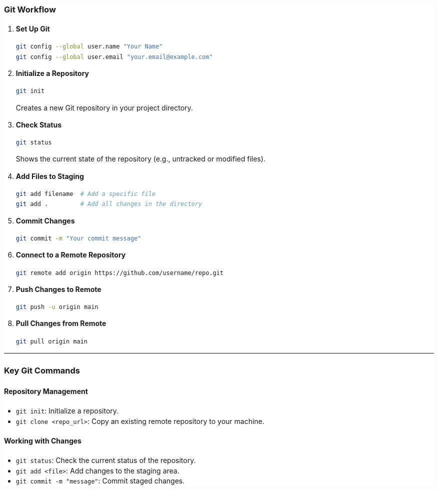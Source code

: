 
### **Git Workflow**

1. **Set Up Git**
   ```bash
   git config --global user.name "Your Name"
   git config --global user.email "your.email@example.com"
   ```

2. **Initialize a Repository**
   ```bash
   git init
   ```
   Creates a new Git repository in your project directory.

3. **Check Status**
   ```bash
   git status
   ```
   Shows the current state of the repository (e.g., untracked or modified files).

4. **Add Files to Staging**
   ```bash
   git add filename  # Add a specific file
   git add .         # Add all changes in the directory
   ```

5. **Commit Changes**
   ```bash
   git commit -m "Your commit message"
   ```

6. **Connect to a Remote Repository**
   ```bash
   git remote add origin https://github.com/username/repo.git
   ```

7. **Push Changes to Remote**
   ```bash
   git push -u origin main
   ```

8. **Pull Changes from Remote**
   ```bash
   git pull origin main
   ```

---

### **Key Git Commands**

#### **Repository Management**
- `git init`: Initialize a repository.
- `git clone <repo_url>`: Copy an existing remote repository to your machine.

#### **Working with Changes**
- `git status`: Check the current status of the repository.
- `git add <file>`: Add changes to the staging area.
- `git commit -m "message"`: Commit staged changes.
